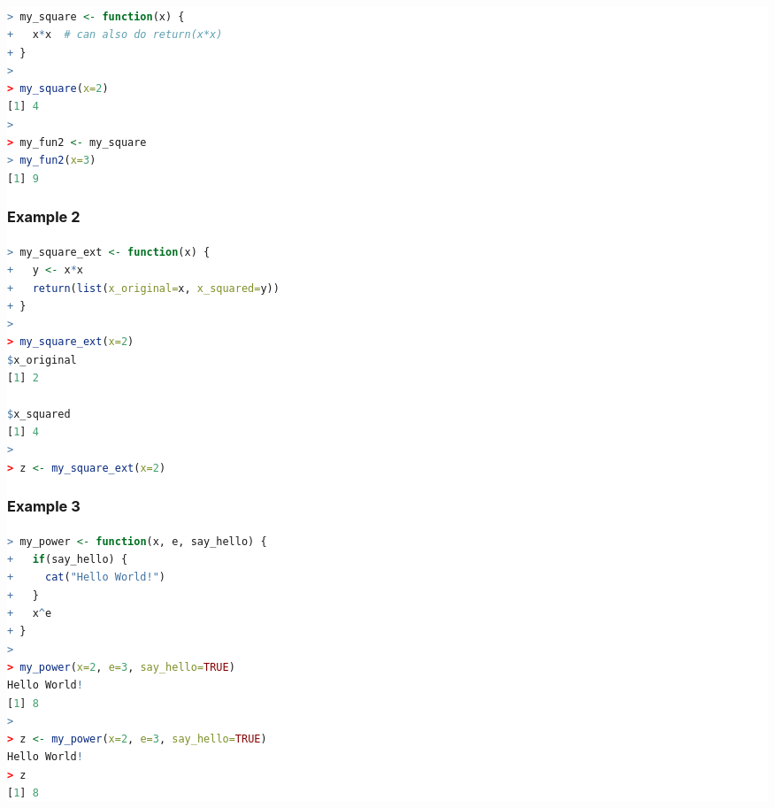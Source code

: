 
```r
> my_square <- function(x) {
+   x*x  # can also do return(x*x)
+ }
> 
> my_square(x=2)
[1] 4
> 
> my_fun2 <- my_square
> my_fun2(x=3)
[1] 9
```

### Example 2


```r
> my_square_ext <- function(x) {
+   y <- x*x
+   return(list(x_original=x, x_squared=y))
+ }
> 
> my_square_ext(x=2)
$x_original
[1] 2

$x_squared
[1] 4
> 
> z <- my_square_ext(x=2)
```

### Example 3


```r
> my_power <- function(x, e, say_hello) {
+   if(say_hello) {
+     cat("Hello World!")
+   }
+   x^e
+ }
> 
> my_power(x=2, e=3, say_hello=TRUE)
Hello World!
[1] 8
> 
> z <- my_power(x=2, e=3, say_hello=TRUE)
Hello World!
> z
[1] 8
```
